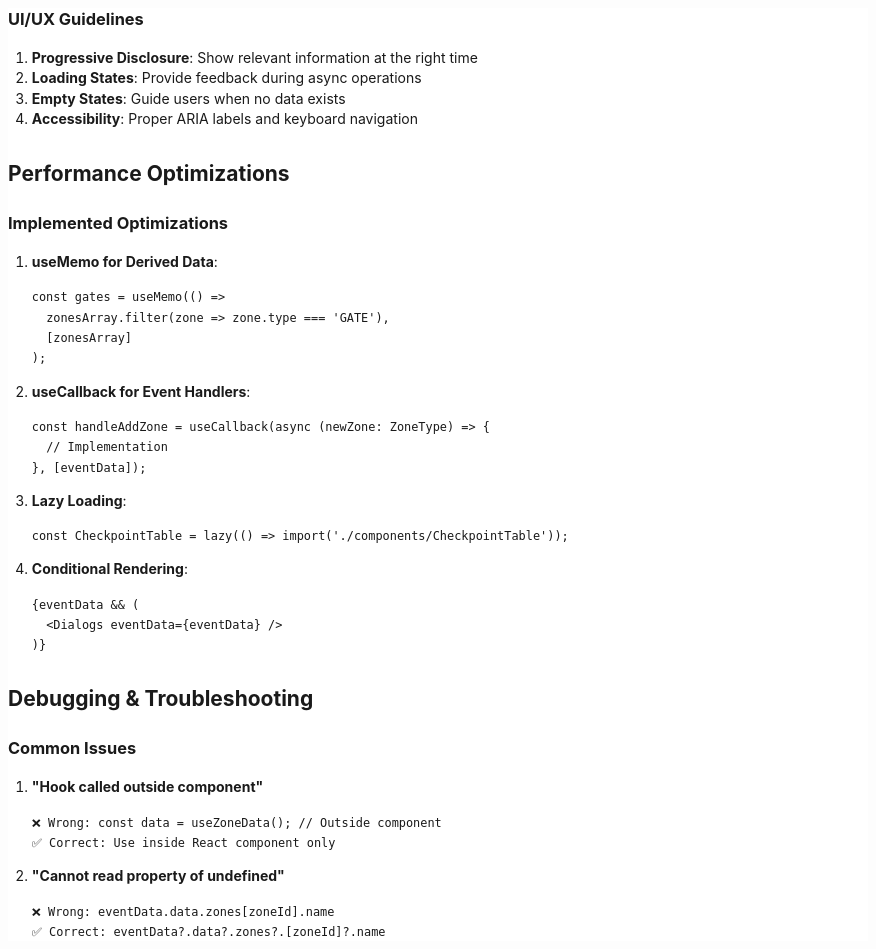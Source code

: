 ### UI/UX Guidelines

1. **Progressive Disclosure**: Show relevant information at the right time
2. **Loading States**: Provide feedback during async operations
3. **Empty States**: Guide users when no data exists
4. **Accessibility**: Proper ARIA labels and keyboard navigation

## Performance Optimizations

### Implemented Optimizations

1. **useMemo for Derived Data**:
   ```tsx
   const gates = useMemo(() => 
     zonesArray.filter(zone => zone.type === 'GATE'), 
     [zonesArray]
   );
   ```

2. **useCallback for Event Handlers**:
   ```tsx
   const handleAddZone = useCallback(async (newZone: ZoneType) => {
     // Implementation
   }, [eventData]);
   ```

3. **Lazy Loading**:
   ```tsx
   const CheckpointTable = lazy(() => import('./components/CheckpointTable'));
   ```

4. **Conditional Rendering**:
   ```tsx
   {eventData && (
     <Dialogs eventData={eventData} />
   )}
   ```



## Debugging & Troubleshooting

### Common Issues

1. **"Hook called outside component"**
   ```tsx
   ❌ Wrong: const data = useZoneData(); // Outside component
   ✅ Correct: Use inside React component only
   ```

2. **"Cannot read property of undefined"**
   ```tsx
   ❌ Wrong: eventData.data.zones[zoneId].name
   ✅ Correct: eventData?.data?.zones?.[zoneId]?.name
   ```
